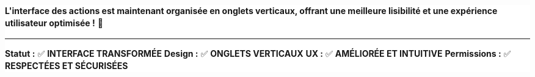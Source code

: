 **L'interface des actions est maintenant organisée en onglets verticaux, offrant une meilleure lisibilité et une expérience utilisateur optimisée !** 🚀

---

**Statut :** ✅ **INTERFACE TRANSFORMÉE**
**Design :** ✅ **ONGLETS VERTICAUX**
**UX :** ✅ **AMÉLIORÉE ET INTUITIVE**
**Permissions :** ✅ **RESPECTÉES ET SÉCURISÉES** 